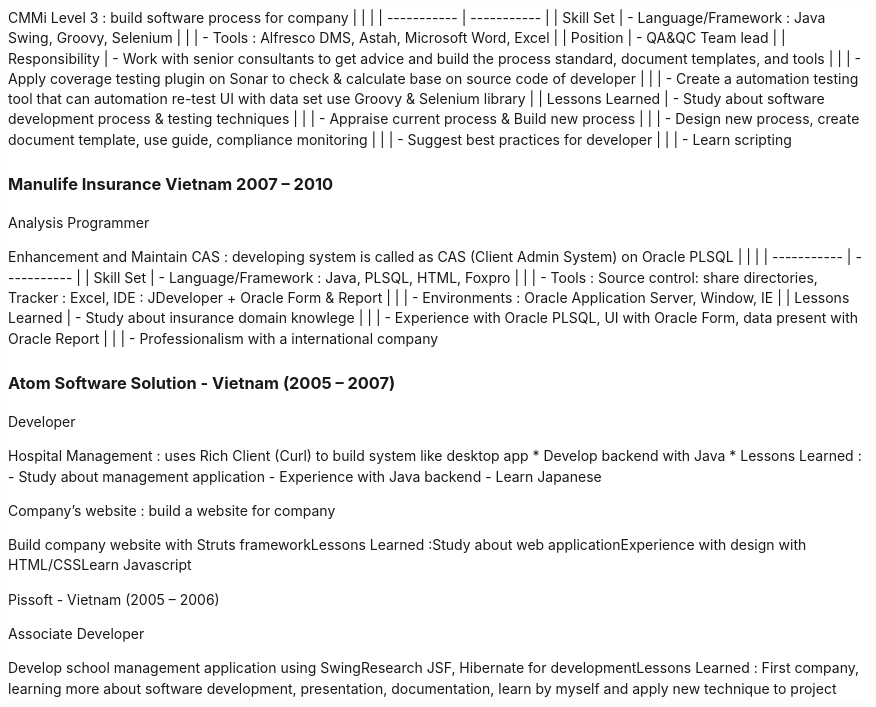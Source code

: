 CMMi Level 3 : build software process for company 
|       |  |
| ----------- | ----------- | 
| Skill Set | - Language/Framework : Java Swing, Groovy, Selenium | 
| | - Tools : Alfresco DMS, Astah, Microsoft Word, Excel | 
| Position | - QA&QC Team lead | 
| Responsibility | - Work with senior consultants to get advice and build the process standard, document templates, and tools | 
| | - Apply coverage testing plugin on Sonar to check & calculate base on source code of developer | 
| | - Create a automation testing tool that can automation re-test UI with data set use Groovy & Selenium library | 
| Lessons Learned | - Study about software development process & testing techniques | 
| | - Appraise current process & Build new process | 
| | - Design new process, create document template, use guide, compliance monitoring | 
| | - Suggest best practices for developer | 
| | - Learn scripting

### Manulife Insurance Vietnam 2007 – 2010

Analysis Programmer

Enhancement and Maintain CAS : developing system is called as CAS (Client Admin System) on Oracle PLSQL 
|       |  |
| ----------- | ----------- |
| Skill Set | - Language/Framework : Java, PLSQL, HTML, Foxpro | 
| | - Tools : Source control: share directories, Tracker : Excel, IDE : JDeveloper + Oracle Form & Report | 
| | - Environments : Oracle Application Server, Window, IE | 
| Lessons Learned | - Study about insurance domain knowlege | 
| | - Experience with Oracle PLSQL, UI with Oracle Form, data present with Oracle Report | 
| | - Professionalism with a international company

### Atom Software Solution - Vietnam (2005 – 2007)

Developer

Hospital Management : uses Rich Client (Curl) to build system like desktop app * Develop backend with Java * Lessons Learned : - Study about management application - Experience with Java backend - Learn Japanese

Company’s website : build a website for company

Build company website with Struts frameworkLessons Learned :Study about web applicationExperience with design with HTML/CSSLearn Javascript

Pissoft - Vietnam (2005 – 2006)

Associate Developer

Develop school management application using SwingResearch JSF, Hibernate for developmentLessons Learned : First company, learning more about software development, presentation, documentation, learn by myself and apply new technique to project


